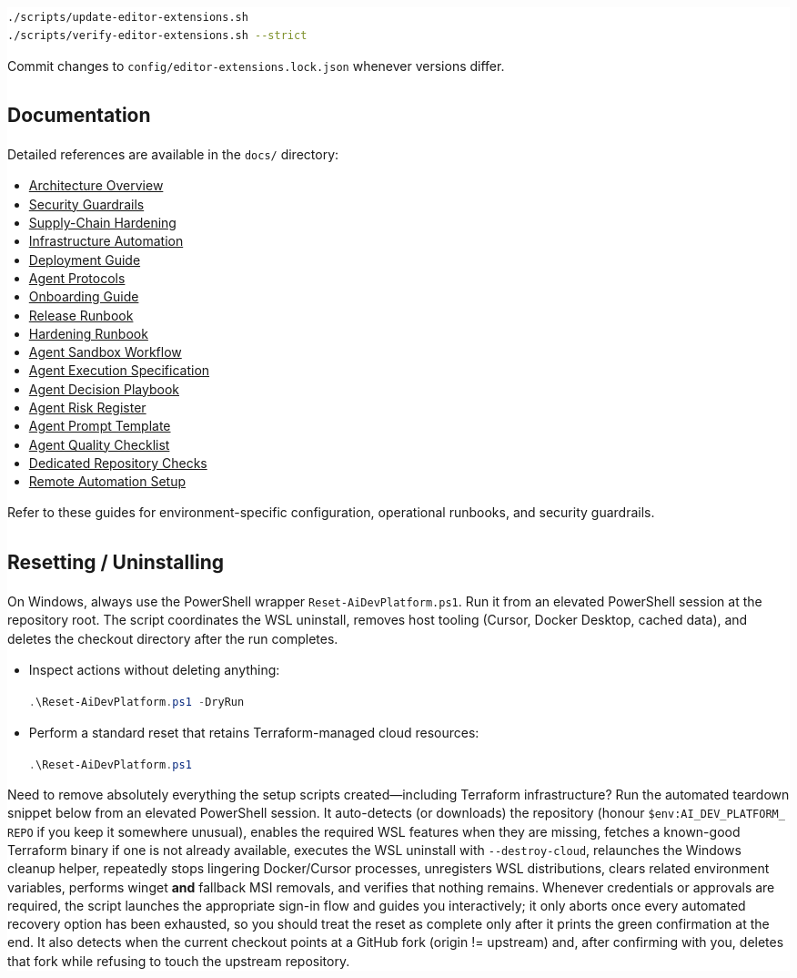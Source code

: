    ```bash
   ./scripts/update-editor-extensions.sh
   ./scripts/verify-editor-extensions.sh --strict
   ```
   Commit changes to `config/editor-extensions.lock.json` whenever versions differ.

## Documentation

Detailed references are available in the `docs/` directory:

- [Architecture Overview](docs/ARCHITECTURE.md)
- [Security Guardrails](docs/SECURITY.md)
- [Supply-Chain Hardening](docs/SUPPLY_CHAIN.md)
- [Infrastructure Automation](docs/INFRASTRUCTURE.md)
- [Deployment Guide](docs/DEPLOYMENT.md)
- [Agent Protocols](docs/AGENT_PROTOCOLS.md)
- [Onboarding Guide](docs/ONBOARDING.md)
- [Release Runbook](docs/RELEASE_RUNBOOK.md)
- [Hardening Runbook](docs/HARDENING_RUNBOOK.md)
- [Agent Sandbox Workflow](docs/AGENT_SANDBOX.md)
- [Agent Execution Specification](docs/agents/EXECUTION_SPEC.md)
- [Agent Decision Playbook](docs/agents/DECISION_PLAYBOOK.md)
- [Agent Risk Register](docs/agents/RISK_REGISTER.md)
- [Agent Prompt Template](docs/agents/PROMPT_TEMPLATE.md)
- [Agent Quality Checklist](docs/agents/QUALITY_CHECKLIST.md)
- [Dedicated Repository Checks](docs/agents/DEDICATED_REPO_CHECKS.md)
- [Remote Automation Setup](docs/REMOTE_AUTOMATION_SETUP.md)

Refer to these guides for environment-specific configuration, operational runbooks, and security guardrails.

## Resetting / Uninstalling

On Windows, always use the PowerShell wrapper `Reset-AiDevPlatform.ps1`. Run it from an elevated PowerShell session at the repository root. The script coordinates the WSL uninstall, removes host tooling (Cursor, Docker Desktop, cached data), and deletes the checkout directory after the run completes.

- Inspect actions without deleting anything:
  ```powershell
  .\Reset-AiDevPlatform.ps1 -DryRun
  ```
- Perform a standard reset that retains Terraform-managed cloud resources:
  ```powershell
  .\Reset-AiDevPlatform.ps1
  ```

Need to remove absolutely everything the setup scripts created—including Terraform infrastructure? Run the automated teardown snippet below from an elevated PowerShell session. It auto-detects (or downloads) the repository (honour `$env:AI_DEV_PLATFORM_REPO` if you keep it somewhere unusual), enables the required WSL features when they are missing, fetches a known-good Terraform binary if one is not already available, executes the WSL uninstall with `--destroy-cloud`, relaunches the Windows cleanup helper, repeatedly stops lingering Docker/Cursor processes, unregisters WSL distributions, clears related environment variables, performs winget **and** fallback MSI removals, and verifies that nothing remains. Whenever credentials or approvals are required, the script launches the appropriate sign-in flow and guides you interactively; it only aborts once every automated recovery option has been exhausted, so you should treat the reset as complete only after it prints the green confirmation at the end. It also detects when the current checkout points at a GitHub fork (origin != upstream) and, after confirming with you, deletes that fork while refusing to touch the upstream repository.
